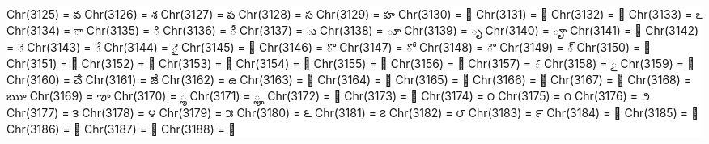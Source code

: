 Chr(3125) = వ
Chr(3126) = శ
Chr(3127) = ష
Chr(3128) = స
Chr(3129) = హ
Chr(3130) = ఺
Chr(3131) = ఻
Chr(3132) = ఼
Chr(3133) = ఽ
Chr(3134) = ా
Chr(3135) = ి
Chr(3136) = ీ
Chr(3137) = ు
Chr(3138) = ూ
Chr(3139) = ృ
Chr(3140) = ౄ
Chr(3141) = ౅
Chr(3142) = ె
Chr(3143) = ే
Chr(3144) = ై
Chr(3145) = ౉
Chr(3146) = ొ
Chr(3147) = ో
Chr(3148) = ౌ
Chr(3149) = ్
Chr(3150) = ౎
Chr(3151) = ౏
Chr(3152) = ౐
Chr(3153) = ౑
Chr(3154) = ౒
Chr(3155) = ౓
Chr(3156) = ౔
Chr(3157) = ౕ
Chr(3158) = ౖ
Chr(3159) = ౗
Chr(3160) = ౘ
Chr(3161) = ౙ
Chr(3162) = ౚ
Chr(3163) = ౛
Chr(3164) = ౜
Chr(3165) = ౝ
Chr(3166) = ౞
Chr(3167) = ౟
Chr(3168) = ౠ
Chr(3169) = ౡ
Chr(3170) = ౢ
Chr(3171) = ౣ
Chr(3172) = ౤
Chr(3173) = ౥
Chr(3174) = ౦
Chr(3175) = ౧
Chr(3176) = ౨
Chr(3177) = ౩
Chr(3178) = ౪
Chr(3179) = ౫
Chr(3180) = ౬
Chr(3181) = ౭
Chr(3182) = ౮
Chr(3183) = ౯
Chr(3184) = ౰
Chr(3185) = ౱
Chr(3186) = ౲
Chr(3187) = ౳
Chr(3188) = ౴